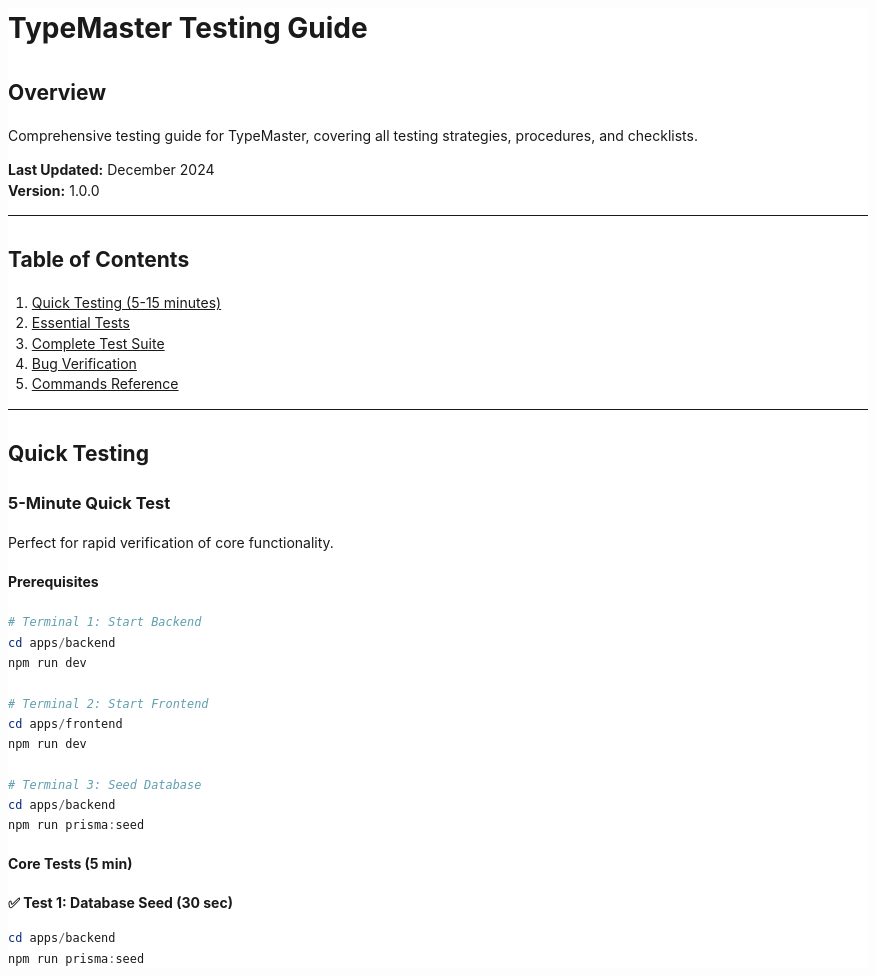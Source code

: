 # TypeMaster Testing Guide

## Overview

Comprehensive testing guide for TypeMaster, covering all testing strategies, procedures, and checklists.

**Last Updated:** December 2024  
**Version:** 1.0.0

---

## Table of Contents

1. [Quick Testing (5-15 minutes)](#quick-testing)
2. [Essential Tests](#essential-tests)
3. [Complete Test Suite](#complete-test-suite)
4. [Bug Verification](#bug-verification)
5. [Commands Reference](#commands-reference)

---

## Quick Testing

### 5-Minute Quick Test

Perfect for rapid verification of core functionality.

#### Prerequisites

```powershell
# Terminal 1: Start Backend
cd apps/backend
npm run dev

# Terminal 2: Start Frontend
cd apps/frontend
npm run dev

# Terminal 3: Seed Database
cd apps/backend
npm run prisma:seed
```

#### Core Tests (5 min)

**✅ Test 1: Database Seed (30 sec)**

```powershell
cd apps/backend
npm run prisma:seed
```
